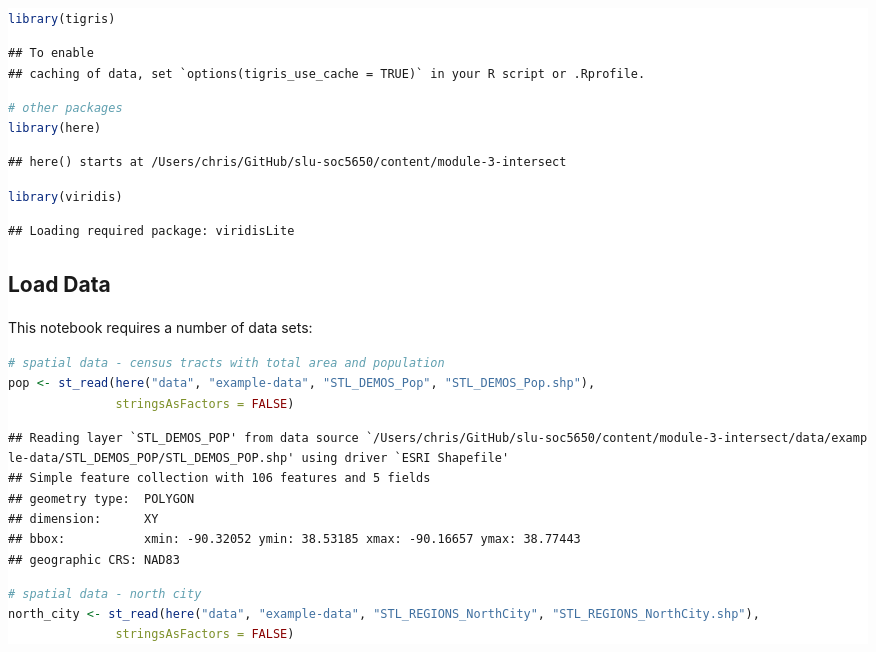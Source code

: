 ``` r
library(tigris)
```

    ## To enable 
    ## caching of data, set `options(tigris_use_cache = TRUE)` in your R script or .Rprofile.

``` r
# other packages
library(here)
```

    ## here() starts at /Users/chris/GitHub/slu-soc5650/content/module-3-intersect

``` r
library(viridis)
```

    ## Loading required package: viridisLite

## Load Data

This notebook requires a number of data sets:

``` r
# spatial data - census tracts with total area and population
pop <- st_read(here("data", "example-data", "STL_DEMOS_Pop", "STL_DEMOS_Pop.shp"),
               stringsAsFactors = FALSE)
```

    ## Reading layer `STL_DEMOS_POP' from data source `/Users/chris/GitHub/slu-soc5650/content/module-3-intersect/data/example-data/STL_DEMOS_POP/STL_DEMOS_POP.shp' using driver `ESRI Shapefile'
    ## Simple feature collection with 106 features and 5 fields
    ## geometry type:  POLYGON
    ## dimension:      XY
    ## bbox:           xmin: -90.32052 ymin: 38.53185 xmax: -90.16657 ymax: 38.77443
    ## geographic CRS: NAD83

``` r
# spatial data - north city 
north_city <- st_read(here("data", "example-data", "STL_REGIONS_NorthCity", "STL_REGIONS_NorthCity.shp"),
               stringsAsFactors = FALSE)
```
